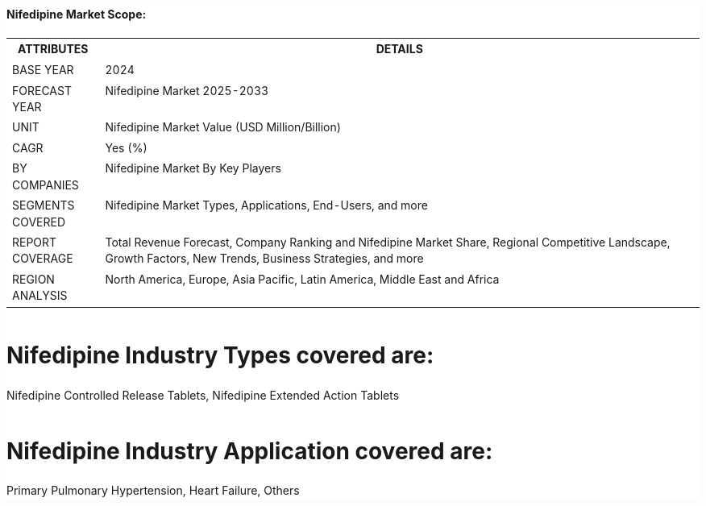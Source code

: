<h4>Nifedipine Market Scope:</h4>
<table>
<tr>
<th>ATTRIBUTES</th>
<th>DETAILS</th>
</tr>
<tr>
<td>BASE YEAR</td>
<td>2024</td>
</tr>
<tr>
<td>FORECAST YEAR</td>
<td>Nifedipine Market 2025-2033</td>
</tr>
<tr>
<td>UNIT</td>
<td>Nifedipine Market Value (USD Million/Billion)</td>
<tr>
<td>CAGR</td>
<td>Yes (%)</td>
</tr>
</tr>
<tr>
<td>BY COMPANIES</td>
<td>Nifedipine Market By Key Players</td>
</tr>
<tr>
<td>SEGMENTS COVERED</td>
<td>Nifedipine Market Types, Applications, End-Users, and more</td>
</tr>
<tr>
<td>REPORT COVERAGE</td>
<td>Total Revenue Forecast, Company Ranking and Nifedipine Market Share, Regional Competitive Landscape, Growth Factors, New Trends, Business Strategies, and more</td>
</tr>
<tr>
<td>REGION ANALYSIS</td>
<td>North America, Europe, Asia Pacific, Latin America, Middle East and Africa</td>
</tr>
</table>

# <strong>Nifedipine Industry Types covered are:</strong>

Nifedipine Controlled Release Tablets, Nifedipine Extended Action Tablets

# <strong>Nifedipine Industry Application covered are:</strong>

Primary Pulmonary Hypertension, Heart Failure, Others
